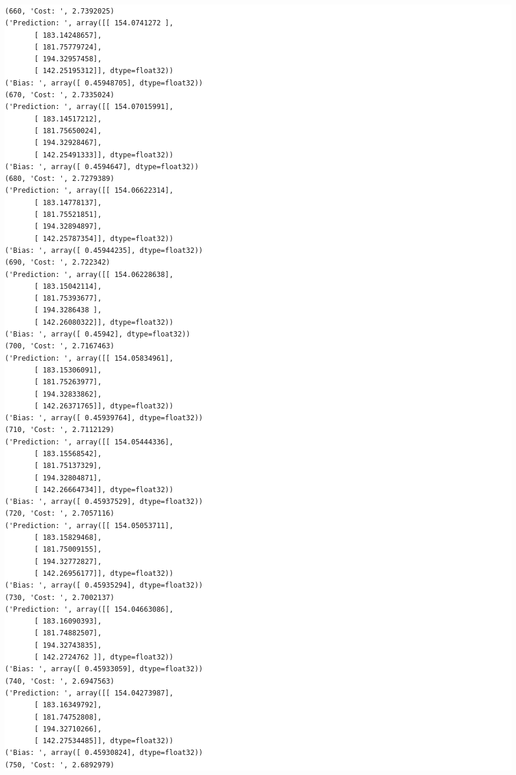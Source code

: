     (660, 'Cost: ', 2.7392025)
    ('Prediction: ', array([[ 154.0741272 ],
           [ 183.14248657],
           [ 181.75779724],
           [ 194.32957458],
           [ 142.25195312]], dtype=float32))
    ('Bias: ', array([ 0.45948705], dtype=float32))
    (670, 'Cost: ', 2.7335024)
    ('Prediction: ', array([[ 154.07015991],
           [ 183.14517212],
           [ 181.75650024],
           [ 194.32928467],
           [ 142.25491333]], dtype=float32))
    ('Bias: ', array([ 0.4594647], dtype=float32))
    (680, 'Cost: ', 2.7279389)
    ('Prediction: ', array([[ 154.06622314],
           [ 183.14778137],
           [ 181.75521851],
           [ 194.32894897],
           [ 142.25787354]], dtype=float32))
    ('Bias: ', array([ 0.45944235], dtype=float32))
    (690, 'Cost: ', 2.722342)
    ('Prediction: ', array([[ 154.06228638],
           [ 183.15042114],
           [ 181.75393677],
           [ 194.3286438 ],
           [ 142.26080322]], dtype=float32))
    ('Bias: ', array([ 0.45942], dtype=float32))
    (700, 'Cost: ', 2.7167463)
    ('Prediction: ', array([[ 154.05834961],
           [ 183.15306091],
           [ 181.75263977],
           [ 194.32833862],
           [ 142.26371765]], dtype=float32))
    ('Bias: ', array([ 0.45939764], dtype=float32))
    (710, 'Cost: ', 2.7112129)
    ('Prediction: ', array([[ 154.05444336],
           [ 183.15568542],
           [ 181.75137329],
           [ 194.32804871],
           [ 142.26664734]], dtype=float32))
    ('Bias: ', array([ 0.45937529], dtype=float32))
    (720, 'Cost: ', 2.7057116)
    ('Prediction: ', array([[ 154.05053711],
           [ 183.15829468],
           [ 181.75009155],
           [ 194.32772827],
           [ 142.26956177]], dtype=float32))
    ('Bias: ', array([ 0.45935294], dtype=float32))
    (730, 'Cost: ', 2.7002137)
    ('Prediction: ', array([[ 154.04663086],
           [ 183.16090393],
           [ 181.74882507],
           [ 194.32743835],
           [ 142.2724762 ]], dtype=float32))
    ('Bias: ', array([ 0.45933059], dtype=float32))
    (740, 'Cost: ', 2.6947563)
    ('Prediction: ', array([[ 154.04273987],
           [ 183.16349792],
           [ 181.74752808],
           [ 194.32710266],
           [ 142.27534485]], dtype=float32))
    ('Bias: ', array([ 0.45930824], dtype=float32))
    (750, 'Cost: ', 2.6892979)